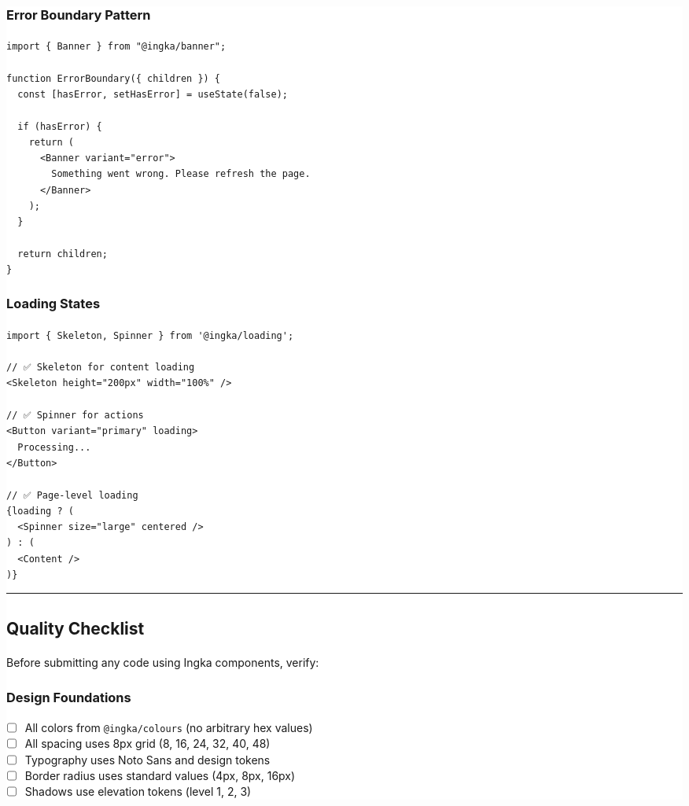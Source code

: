 ### Error Boundary Pattern

```tsx
import { Banner } from "@ingka/banner";

function ErrorBoundary({ children }) {
  const [hasError, setHasError] = useState(false);

  if (hasError) {
    return (
      <Banner variant="error">
        Something went wrong. Please refresh the page.
      </Banner>
    );
  }

  return children;
}
```

### Loading States

```tsx
import { Skeleton, Spinner } from '@ingka/loading';

// ✅ Skeleton for content loading
<Skeleton height="200px" width="100%" />

// ✅ Spinner for actions
<Button variant="primary" loading>
  Processing...
</Button>

// ✅ Page-level loading
{loading ? (
  <Spinner size="large" centered />
) : (
  <Content />
)}
```

---

## Quality Checklist

Before submitting any code using Ingka components, verify:

### Design Foundations

- [ ] All colors from `@ingka/colours` (no arbitrary hex values)
- [ ] All spacing uses 8px grid (8, 16, 24, 32, 40, 48)
- [ ] Typography uses Noto Sans and design tokens
- [ ] Border radius uses standard values (4px, 8px, 16px)
- [ ] Shadows use elevation tokens (level 1, 2, 3)
